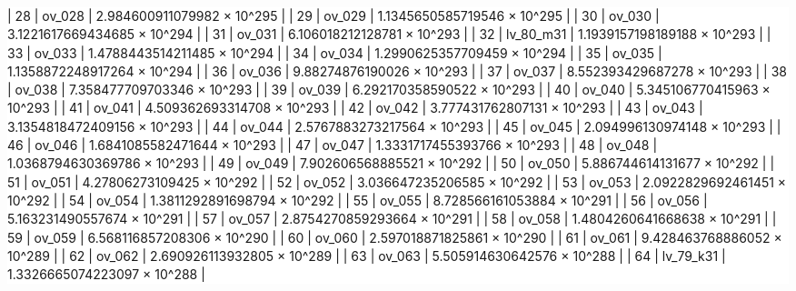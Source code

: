 | 28 | ov_028 | 2.984600911079982 × 10^295 |
| 29 | ov_029 | 1.1345650585719546 × 10^295 |
| 30 | ov_030 | 3.1221617669434685 × 10^294 |
| 31 | ov_031 | 6.106018212128781 × 10^293 |
| 32 | lv_80_m31 | 1.1939157198189188 × 10^293 |
| 33 | ov_033 | 1.4788443514211485 × 10^294 |
| 34 | ov_034 | 1.2990625357709459 × 10^294 |
| 35 | ov_035 | 1.1358872248917264 × 10^294 |
| 36 | ov_036 | 9.88274876190026 × 10^293 |
| 37 | ov_037 | 8.552393429687278 × 10^293 |
| 38 | ov_038 | 7.358477709703346 × 10^293 |
| 39 | ov_039 | 6.292170358590522 × 10^293 |
| 40 | ov_040 | 5.345106770415963 × 10^293 |
| 41 | ov_041 | 4.509362693314708 × 10^293 |
| 42 | ov_042 | 3.777431762807131 × 10^293 |
| 43 | ov_043 | 3.1354818472409156 × 10^293 |
| 44 | ov_044 | 2.5767883273217564 × 10^293 |
| 45 | ov_045 | 2.094996130974148 × 10^293 |
| 46 | ov_046 | 1.6841085582471644 × 10^293 |
| 47 | ov_047 | 1.3331717455393766 × 10^293 |
| 48 | ov_048 | 1.0368794630369786 × 10^293 |
| 49 | ov_049 | 7.902606568885521 × 10^292 |
| 50 | ov_050 | 5.886744614131677 × 10^292 |
| 51 | ov_051 | 4.27806273109425 × 10^292 |
| 52 | ov_052 | 3.036647235206585 × 10^292 |
| 53 | ov_053 | 2.0922829692461451 × 10^292 |
| 54 | ov_054 | 1.3811292891698794 × 10^292 |
| 55 | ov_055 | 8.728566161053884 × 10^291 |
| 56 | ov_056 | 5.163231490557674 × 10^291 |
| 57 | ov_057 | 2.8754270859293664 × 10^291 |
| 58 | ov_058 | 1.4804260641668638 × 10^291 |
| 59 | ov_059 | 6.568116857208306 × 10^290 |
| 60 | ov_060 | 2.597018871825861 × 10^290 |
| 61 | ov_061 | 9.428463768886052 × 10^289 |
| 62 | ov_062 | 2.690926113932805 × 10^289 |
| 63 | ov_063 | 5.505914630642576 × 10^288 |
| 64 | lv_79_k31 | 1.3326665074223097 × 10^288 |